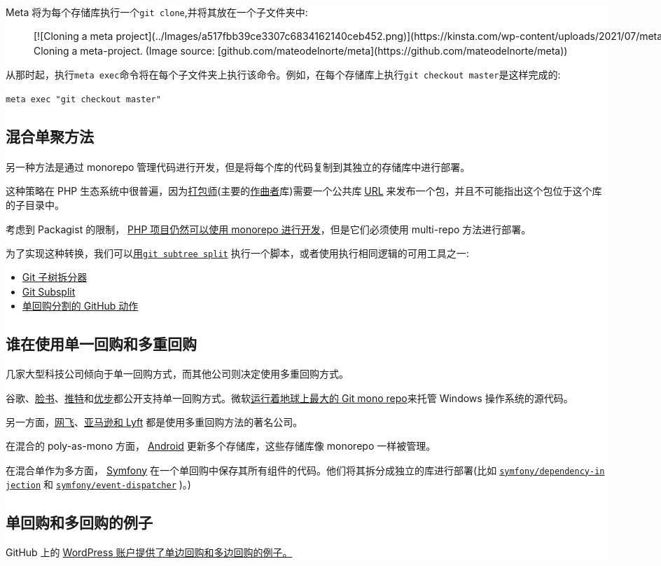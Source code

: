 Meta 将为每个存储库执行一个`git clone`,并将其放在一个子文件夹中:

<figure id="attachment_100243" aria-describedby="caption-attachment-100243" style="width: 1024px" class="wp-caption alignnone">[![Cloning a meta project](../Images/a517fbb39ce3307c6834162140ceb452.png)](https://kinsta.com/wp-content/uploads/2021/07/meta-cloning.png)

<figcaption id="caption-attachment-100243" class="wp-caption-text">Cloning a meta-project. (Image source: [github.com/mateodelnorte/meta](https://github.com/mateodelnorte/meta))</figcaption>

</figure>

从那时起，执行`meta exec`命令将在每个子文件夹上执行该命令。例如，在每个存储库上执行`git checkout master`是这样完成的:

```
meta exec "git checkout master" 
```

## 混合单聚方法

另一种方法是通过 monorepo 管理代码进行开发，但是将每个库的代码复制到其独立的存储库中进行部署。

这种策略在 PHP 生态系统中很普遍，因为[打包师](https://packagist.org/)(主要的[作曲者](https://getcomposer.org/)库)需要一个公共库 [URL](https://kinsta.com/knowledgebase/what-is-a-url/) 来发布一个包，并且不可能指出这个包位于这个库的子目录中。

考虑到 Packagist 的限制， [PHP 项目仍然可以使用 monorepo 进行开发](https://graphql-api.com/blog/extending-the-monorepo-builder/)，但是它们必须使用 multi-repo 方法进行部署。

为了实现这种转换，我们可以[用`git subtree split`](https://stackoverflow.com/questions/359424/detach-move-subdirectory-into-separate-git-repository/17864475#17864475) 执行一个脚本，或者使用执行相同逻辑的可用工具之一:

*   [Git 子树拆分器](https://github.com/splitsh/lite)
*   [Git Subsplit](https://github.com/dflydev/git-subsplit)
*   [单回购分割的 GitHub 动作](https://github.com/symplify/monorepo-split-github-action)

## 谁在使用单一回购和多重回购

几家大型科技公司倾向于单一回购方式，而其他公司则决定使用多重回购方式。

谷歌、[脸书](https://www.facebook.com/atscaleevents/videos/systems-scale-2019-monorepos-moving-fast-in-a-huge-repository/457153524992062/)、[推特](https://blog.twitter.com/engineering/en_us/a/2016/the-release-of-pants-10)和[优步](https://www.youtube.com/watch?v=lV8-1S28ycM)都公开支持单一回购方式。微软[运行着地球上最大的 Git mono repo](https://devblogs.microsoft.com/bharry/the-largest-git-repo-on-the-planet/)来托管 Windows 操作系统的源代码。

另一方面，[网飞](https://netflixtechblog.com/towards-true-continuous-integration-distributed-repositories-and-dependencies-2a2e3108c051)、[亚马逊和 Lyft](https://dl.acm.org/doi/pdf/10.1145/3328433.3328435) 都是使用多重回购方法的著名公司。

在混合的 poly-as-mono 方面， [Android](https://source.android.com/setup/create/coding-tasks) 更新多个存储库，这些存储库像 monorepo 一样被管理。

在混合单作为多方面， [Symfony](https://kinsta.com/blog/php-frameworks/#symfony) 在一个单回购中保存其所有组件的代码。他们将其拆分成独立的库进行部署(比如 [`symfony/dependency-injection`](https://github.com/symfony/dependency-injection) 和 [`symfony/event-dispatcher`](https://github.com/symfony/event-dispatcher) )。)

## 单回购和多回购的例子

GitHub 上的 [WordPress 账户提供了单边回购和多边回购的例子。](https://github.com/WordPress/WordPress)
